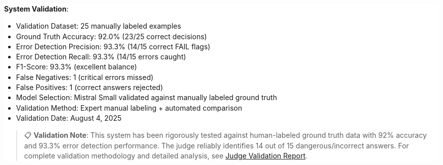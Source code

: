 **System Validation**:
- Validation Dataset: 25 manually labeled examples
- Ground Truth Accuracy: 92.0% (23/25 correct decisions)
- Error Detection Precision: 93.3% (14/15 correct FAIL flags)
- Error Detection Recall: 93.3% (14/15 errors caught)
- F1-Score: 93.3% (excellent balance)
- False Negatives: 1 (critical errors missed)
- False Positives: 1 (correct answers rejected)
- Model Selection: Mistral Small validated against manually labeled ground truth
- Validation Method: Expert manual labeling + automated comparison
- Validation Date: August 4, 2025

> 📋 **Validation Note**: This system has been rigorously tested against human-labeled ground truth data with 92% accuracy and 93.3% error detection performance. The judge reliably identifies 14 out of 15 dangerous/incorrect answers. For complete validation methodology and detailed analysis, see [Judge Validation Report](./judge_validation_report_20250804.md).
